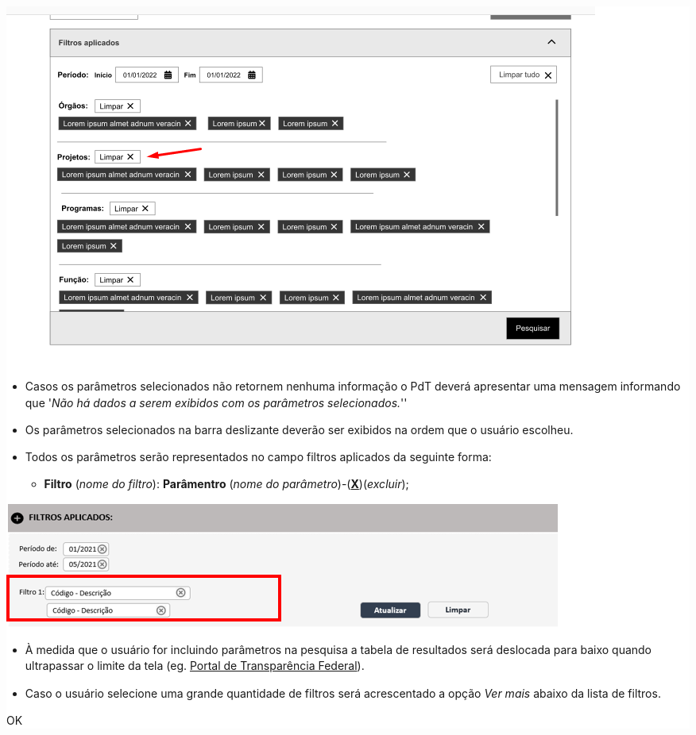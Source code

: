 ![](static/imagens/limpar-filtros-aplicados.png)

* Casos os parâmetros selecionados não retornem nenhuma informação o PdT deverá apresentar uma mensagem informando que '*Não há dados a serem exibidos com os parâmetros selecionados.*''

* Os parâmetros selecionados na barra deslizante deverão ser exibidos na ordem que o usuário escolheu.

* Todos os parâmetros serão representados no campo filtros aplicados da seguinte forma:
  * **Filtro** (*nome do filtro*): **Parâmentro** (*nome do parâmetro*)-(**[X]()**)(*excluir*);

![](static/imagens/parametros-filtros-aplicados.png)

* À medida que o usuário for incluindo parâmetros na pesquisa a tabela de resultados será deslocada para baixo quando ultrapassar o limite da tela (eg. [Portal de Transparência Federal](http://www.portaltransparencia.gov.br/despesas/programa-e-acao?ordenarPor=programa&direcao=asc)).

* Caso o usuário selecione uma grande quantidade de filtros será acrescentado a opção *Ver mais* abaixo da lista de filtros.

<div class="alert alert-success">

OK
